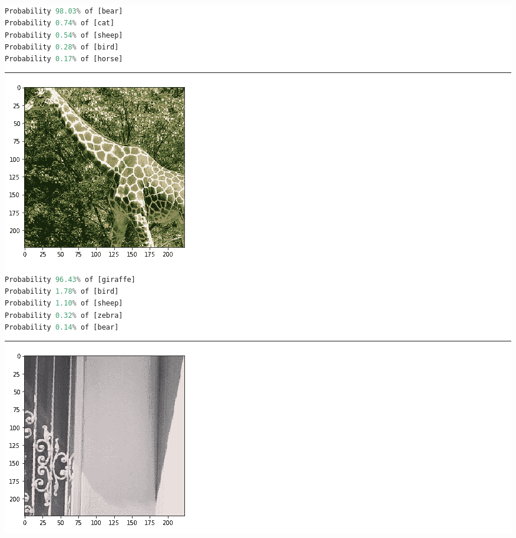 ```py
Probability 98.03% of [bear] 
Probability 0.74% of [cat] 
Probability 0.54% of [sheep] 
Probability 0.28% of [bird] 
Probability 0.17% of [horse]
```

---

![](img/8dfafd80-1a4f-4fe7-b806-a18738ff7059.png)

```py
Probability 96.43% of [giraffe] 
Probability 1.78% of [bird] 
Probability 1.10% of [sheep] 
Probability 0.32% of [zebra] 
Probability 0.14% of [bear]
```

---

![](img/a344f73f-c858-4134-82ef-541924b1c64a.png)
